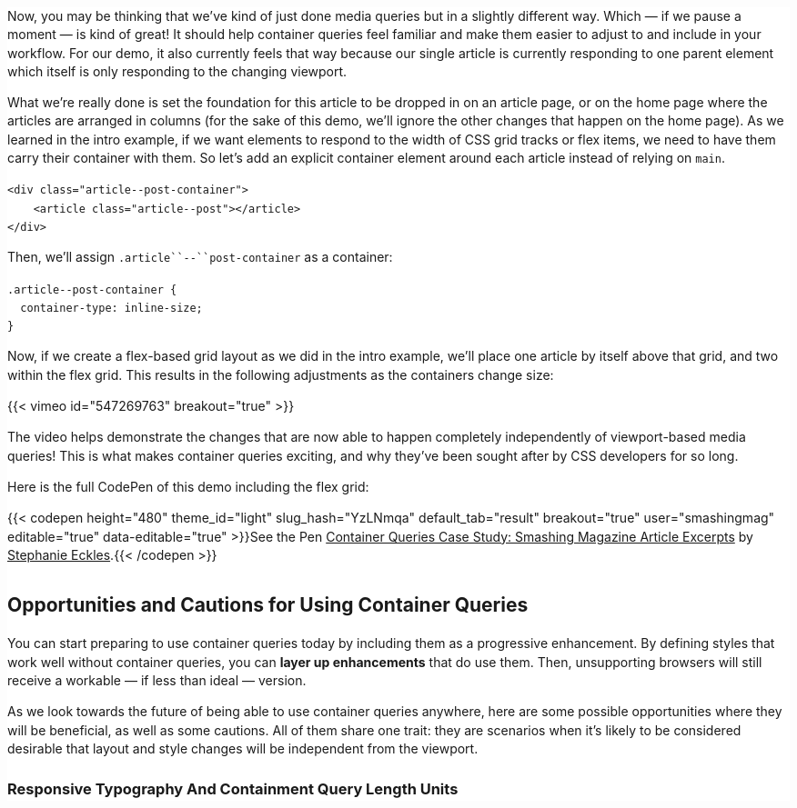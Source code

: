 Now, you may be thinking that we’ve kind of just done media queries but in a slightly different way. Which &mdash; if we pause a moment &mdash; is kind of great! It should help container queries feel familiar and make them easier to adjust to and include in your workflow. For our demo, it also currently feels that way because our single article is currently responding to one parent element which itself is only responding to the changing viewport.

What we’re really done is set the foundation for this article to be dropped in on an article page, or on the home page where the articles are arranged in columns (for the sake of this demo, we’ll ignore the other changes that happen on the home page). As we learned in the intro example, if we want elements to respond to the width of CSS grid tracks or flex items, we need to have them carry their container with them. So let’s add an explicit container element around each article instead of relying on `main`.

<pre><code class="language-html">&lt;div class="article--post-container"&gt;
    &lt;article class="article--post"&gt;&lt;/article&gt;
&lt;/div&gt;
</code></pre>

Then, we’ll assign `.article``--``post-container` as a container:

<pre><code class="language-css">.article--post-container {
  container-type: inline-size;
}
</code></pre>

Now, if we create a flex-based grid layout as we did in the intro example, we’ll place one article by itself above that grid, and two within the flex grid. This results in the following adjustments as the containers change size:

{{< vimeo id="547269763" breakout="true" >}}

The video helps demonstrate the changes that are now able to happen completely independently of viewport-based media queries! This is what makes container queries exciting, and why they’ve been sought after by CSS developers for so long.

Here is the full CodePen of this demo including the flex grid:

{{< codepen height="480" theme_id="light" slug_hash="YzLNmqa" default_tab="result" breakout="true" user="smashingmag" editable="true" data-editable="true" >}}See the Pen [Container Queries Case Study: Smashing Magazine Article Excerpts](https://codepen.io/smashingmag/pen/YzLNmqa) by <a href="https://codepen.io/5t3ph">Stephanie Eckles</a>.{{< /codepen >}}

## Opportunities and Cautions for Using Container Queries

You can start preparing to use container queries today by including them as a progressive enhancement. By defining styles that work well without container queries, you can **layer up enhancements** that do use them. Then, unsupporting browsers will still receive a workable &mdash; if less than ideal &mdash; version.

As we look towards the future of being able to use container queries anywhere, here are some possible opportunities where they will be beneficial, as well as some cautions. All of them share one trait: they are scenarios when it’s likely to be considered desirable that layout and style changes will be independent from the viewport.

### Responsive Typography And Containment Query Length Units
